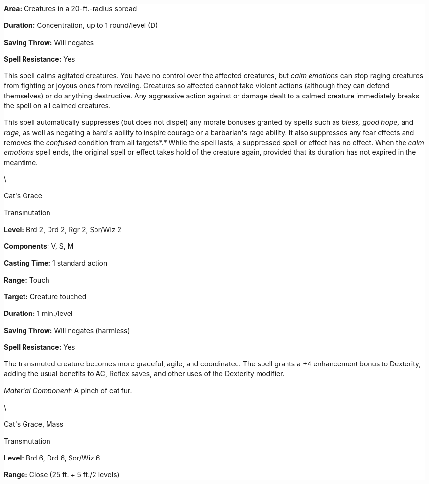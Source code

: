 **Area:** Creatures in a 20-ft.-radius spread

**Duration:** Concentration, up to 1 round/level (D)

**Saving Throw:** Will negates

**Spell Resistance:** Yes

This spell calms agitated creatures. You have no control over the
affected creatures, but *calm emotions* can stop raging creatures from
fighting or joyous ones from reveling. Creatures so affected cannot take
violent actions (although they can defend themselves) or do anything
destructive. Any aggressive action against or damage dealt to a calmed
creature immediately breaks the spell on all calmed creatures.

This spell automatically suppresses (but does not dispel) any morale
bonuses granted by spells such as *bless, good hope,* and *rage,* as
well as negating a bard's ability to inspire courage or a barbarian's
rage ability. It also suppresses any fear effects and removes the
*confused* condition from all targets*.* While the spell lasts, a
suppressed spell or effect has no effect. When the *calm emotions* spell
ends, the original spell or effect takes hold of the creature again,
provided that its duration has not expired in the meantime.

\

Cat's Grace

Transmutation

**Level:** Brd 2, Drd 2, Rgr 2, Sor/Wiz 2

**Components:** V, S, M

**Casting Time:** 1 standard action

**Range:** Touch

**Target:** Creature touched

**Duration:** 1 min./level

**Saving Throw:** Will negates (harmless)

**Spell Resistance:** Yes

The transmuted creature becomes more graceful, agile, and coordinated.
The spell grants a +4 enhancement bonus to Dexterity, adding the usual
benefits to AC, Reflex saves, and other uses of the Dexterity modifier.

*Material Component:* A pinch of cat fur.

\

Cat's Grace, Mass

Transmutation

**Level:** Brd 6, Drd 6, Sor/Wiz 6

**Range:** Close (25 ft. + 5 ft./2 levels)

